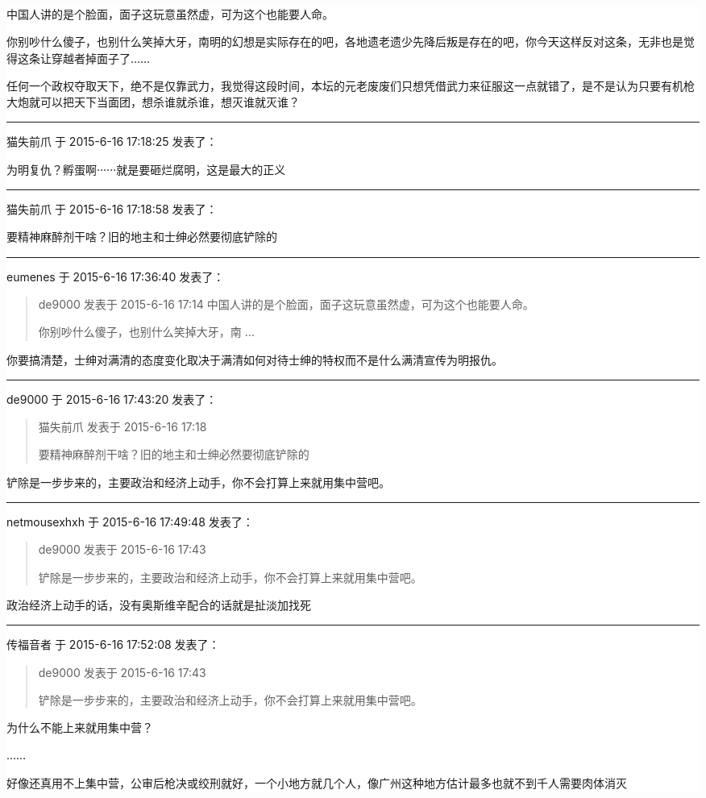 中国人讲的是个脸面，面子这玩意虽然虚，可为这个也能要人命。

你别吵什么傻子，也别什么笑掉大牙，南明的幻想是实际存在的吧，各地遗老遗少先降后叛是存在的吧，你今天这样反对这条，无非也是觉得这条让穿越者掉面子了……

任何一个政权夺取天下，绝不是仅靠武力，我觉得这段时间，本坛的元老废废们只想凭借武力来征服这一点就错了，是不是认为只要有机枪大炮就可以把天下当面团，想杀谁就杀谁，想灭谁就灭谁？

---

猫失前爪 于 2015-6-16 17:18:25 发表了：

为明复仇？孵蛋啊······就是要砸烂腐明，这是最大的正义

---

猫失前爪 于 2015-6-16 17:18:58 发表了：

要精神麻醉剂干啥？旧的地主和士绅必然要彻底铲除的

---

eumenes 于 2015-6-16 17:36:40 发表了：

> de9000 发表于 2015-6-16 17:14 中国人讲的是个脸面，面子这玩意虽然虚，可为这个也能要人命。
>
> 你别吵什么傻子，也别什么笑掉大牙，南 ...

你要搞清楚，士绅对满清的态度变化取决于满清如何对待士绅的特权而不是什么满清宣传为明报仇。

---

de9000 于 2015-6-16 17:43:20 发表了：

> 猫失前爪 发表于 2015-6-16 17:18
>
> 要精神麻醉剂干啥？旧的地主和士绅必然要彻底铲除的

铲除是一步步来的，主要政治和经济上动手，你不会打算上来就用集中营吧。

---

netmousexhxh 于 2015-6-16 17:49:48 发表了：

> de9000 发表于 2015-6-16 17:43
>
> 铲除是一步步来的，主要政治和经济上动手，你不会打算上来就用集中营吧。

政治经济上动手的话，没有奥斯维辛配合的话就是扯淡加找死

---

传福音者 于 2015-6-16 17:52:08 发表了：

> de9000 发表于 2015-6-16 17:43
>
> 铲除是一步步来的，主要政治和经济上动手，你不会打算上来就用集中营吧。

为什么不能上来就用集中营？

……

好像还真用不上集中营，公审后枪决或绞刑就好，一个小地方就几个人，像广州这种地方估计最多也就不到千人需要肉体消灭

